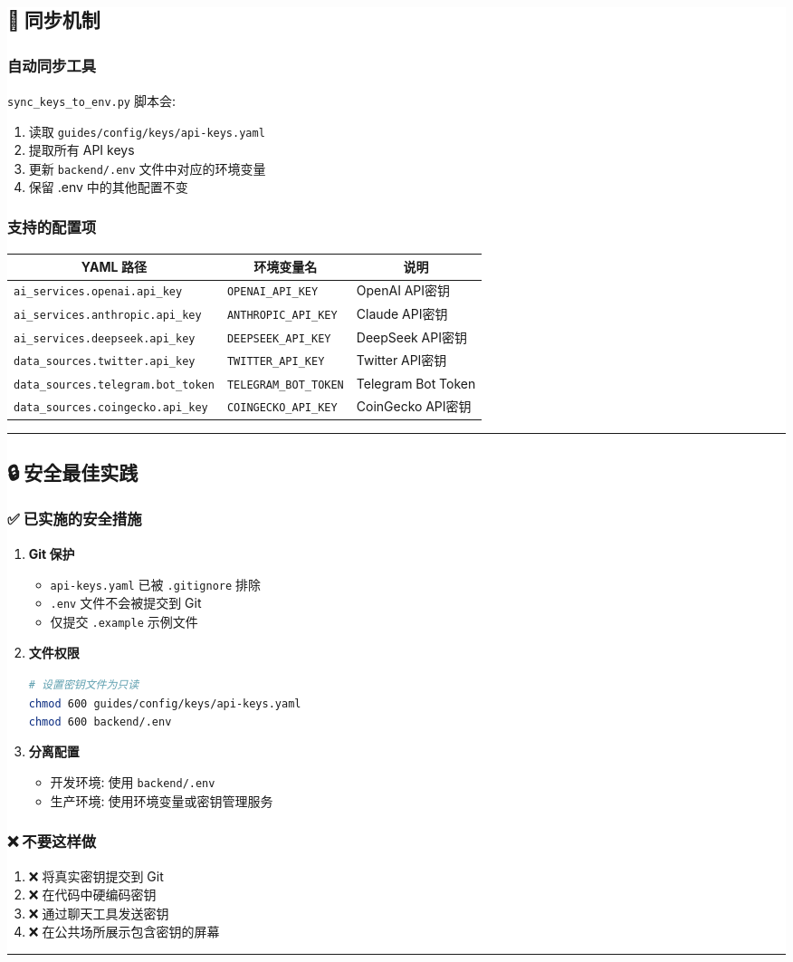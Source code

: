 ## 🔄 同步机制

### 自动同步工具

`sync_keys_to_env.py` 脚本会:

1. 读取 `guides/config/keys/api-keys.yaml`
2. 提取所有 API keys
3. 更新 `backend/.env` 文件中对应的环境变量
4. 保留 .env 中的其他配置不变

### 支持的配置项

| YAML 路径 | 环境变量名 | 说明 |
|-----------|-----------|------|
| `ai_services.openai.api_key` | `OPENAI_API_KEY` | OpenAI API密钥 |
| `ai_services.anthropic.api_key` | `ANTHROPIC_API_KEY` | Claude API密钥 |
| `ai_services.deepseek.api_key` | `DEEPSEEK_API_KEY` | DeepSeek API密钥 |
| `data_sources.twitter.api_key` | `TWITTER_API_KEY` | Twitter API密钥 |
| `data_sources.telegram.bot_token` | `TELEGRAM_BOT_TOKEN` | Telegram Bot Token |
| `data_sources.coingecko.api_key` | `COINGECKO_API_KEY` | CoinGecko API密钥 |

---

## 🔒 安全最佳实践

### ✅ 已实施的安全措施

1. **Git 保护**
   - `api-keys.yaml` 已被 `.gitignore` 排除
   - `.env` 文件不会被提交到 Git
   - 仅提交 `.example` 示例文件

2. **文件权限**
   ```bash
   # 设置密钥文件为只读
   chmod 600 guides/config/keys/api-keys.yaml
   chmod 600 backend/.env
   ```

3. **分离配置**
   - 开发环境: 使用 `backend/.env`
   - 生产环境: 使用环境变量或密钥管理服务

### ❌ 不要这样做

1. ❌ 将真实密钥提交到 Git
2. ❌ 在代码中硬编码密钥
3. ❌ 通过聊天工具发送密钥
4. ❌ 在公共场所展示包含密钥的屏幕

---